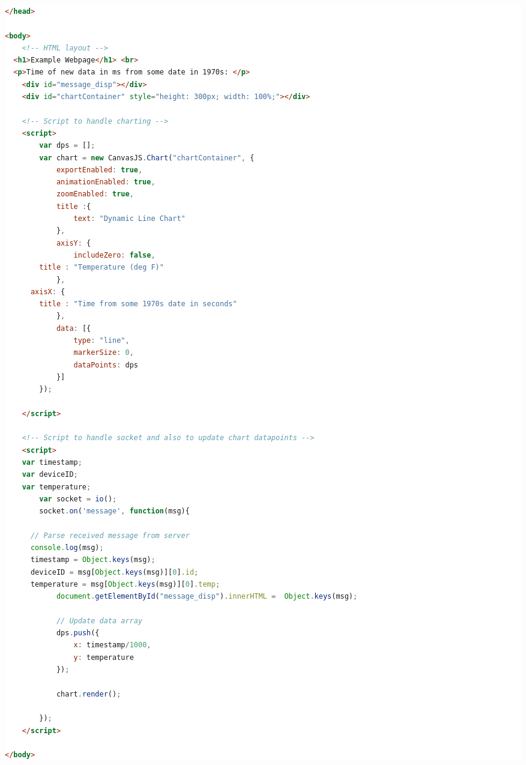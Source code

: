```html
</head>

<body>
	<!-- HTML layout -->
  <h1>Example Webpage</h1> <br>
  <p>Time of new data in ms from some date in 1970s: </p>
	<div id="message_disp"></div>
	<div id="chartContainer" style="height: 300px; width: 100%;"></div>

	<!-- Script to handle charting -->
	<script>
		var dps = [];
		var chart = new CanvasJS.Chart("chartContainer", {
			exportEnabled: true,
			animationEnabled: true,
			zoomEnabled: true,
			title :{
				text: "Dynamic Line Chart"
			},
			axisY: {
				includeZero: false,
        title : "Temperature (deg F)"
			},
      axisX: {
        title : "Time from some 1970s date in seconds"
			},
			data: [{
				type: "line",
				markerSize: 0,
				dataPoints: dps
			}]
		});

	</script>

	<!-- Script to handle socket and also to update chart datapoints -->
	<script>
    var timestamp;
    var deviceID;
    var temperature;
		var socket = io();
		socket.on('message', function(msg){

      // Parse received message from server
      console.log(msg);
      timestamp = Object.keys(msg);
      deviceID = msg[Object.keys(msg)][0].id;
      temperature = msg[Object.keys(msg)][0].temp;
			document.getElementById("message_disp").innerHTML =  Object.keys(msg);

			// Update data array
			dps.push({
				x: timestamp/1000,
				y: temperature
			});

			chart.render();

		});
	</script>

</body>

```